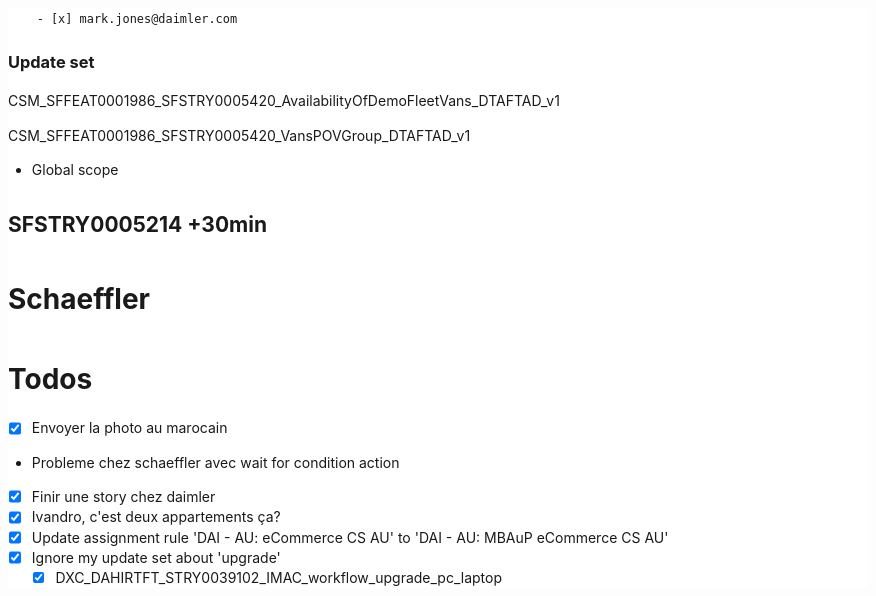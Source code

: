 		- [x] mark.jones@daimler.com

### Update set
CSM_SFFEAT0001986_SFSTRY0005420_AvailabilityOfDemoFleetVans_DTAFTAD_v1


CSM_SFFEAT0001986_SFSTRY0005420_VansPOVGroup_DTAFTAD_v1
- Global scope  

## SFSTRY0005214 +30min

# Schaeffler

# Todos
- [x] Envoyer la photo au marocain
- Probleme chez schaeffler avec wait for condition action
- [x] Finir une story chez daimler
- [x] Ivandro, c'est deux appartements ça?
- [x] Update assignment rule 'DAI - AU: eCommerce CS AU' to 'DAI - AU: MBAuP eCommerce CS AU'
- [x] Ignore my update set about 'upgrade'
	- [x] DXC_DAHIRTFT_STRY0039102_IMAC_workflow_upgrade_pc_laptop